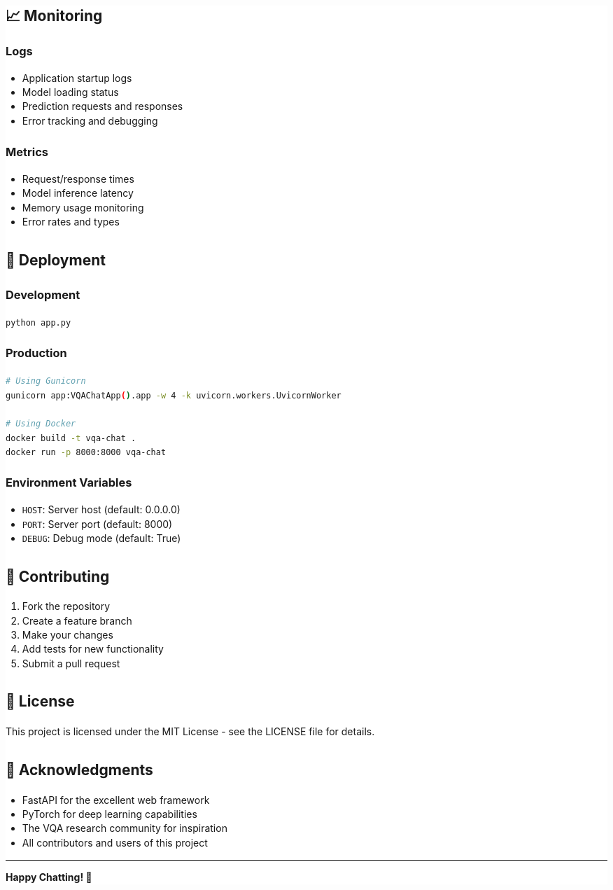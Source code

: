 ## 📈 Monitoring

### Logs
- Application startup logs
- Model loading status
- Prediction requests and responses
- Error tracking and debugging

### Metrics
- Request/response times
- Model inference latency
- Memory usage monitoring
- Error rates and types

## 🚀 Deployment

### Development
```bash
python app.py
```

### Production
```bash
# Using Gunicorn
gunicorn app:VQAChatApp().app -w 4 -k uvicorn.workers.UvicornWorker

# Using Docker
docker build -t vqa-chat .
docker run -p 8000:8000 vqa-chat
```

### Environment Variables
- `HOST`: Server host (default: 0.0.0.0)
- `PORT`: Server port (default: 8000)
- `DEBUG`: Debug mode (default: True)

## 🤝 Contributing

1. Fork the repository
2. Create a feature branch
3. Make your changes
4. Add tests for new functionality
5. Submit a pull request

## 📄 License

This project is licensed under the MIT License - see the LICENSE file for details.

## 🙏 Acknowledgments

- FastAPI for the excellent web framework
- PyTorch for deep learning capabilities
- The VQA research community for inspiration
- All contributors and users of this project

---

**Happy Chatting! 🎉** 